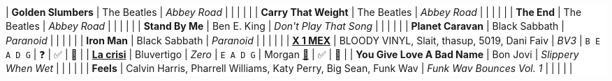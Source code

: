 | **Golden Slumbers**                                                                                                                                             | The Beatles                                                      | _Abbey Road_                                                                                 |               |                                                                                                                     |                |                                                                                                       |
| **Carry That Weight**                                                                                                                                           | The Beatles                                                      | _Abbey Road_                                                                                 |               |                                                                                                                     |                |                                                                                                       |
| **The End**                                                                                                                                                     | The Beatles                                                      | _Abbey Road_                                                                                 |               |                                                                                                                     |                |                                                                                                       |
| **Stand By Me**                                                                                                                                                 | Ben E. King                                                      | _Don't Play That Song_                                                                       |               |                                                                                                                     |                |                                                                                                       |
| **Planet Caravan**                                                                                                                                              | Black Sabbath                                                    | _Paranoid_                                                                                   |               |                                                                                                                     |                |                                                                                                       |
| **Iron Man**                                                                                                                                                    | Black Sabbath                                                    | _Paranoid_                                                                                   |               |                                                                                                                     |                |                                                                                                       |
| [**X 1 MEX**](https://www.songsterr.com/a/wsa/bloody-vinyl-slait-thasup-5019-dani-faiv-x-1-mex-tab-s640923t0)                                                   | BLOODY VINYL, Slait, thasup, 5019, Dani Faiv                     | _BV3_                                                                                        | `B E A D G`   | ❓                                                                                                                   | ✅              | 🚫                                                                                                    |
| [**La crisi**](https://www.songsterr.com/a/wsa/bluvertigo-la-crisi-tab-s604879t0)                                                                               | Bluvertigo                                                       | _Zero_                                                                                       | `E A D G`     | Morgan [🔎](https://it.wikipedia.org/wiki/Zero_-_ovvero_la_famosa_nevicata_dell'85#Formazione)                      | ✅              | 🚫                                                                                                    |
| **You Give Love A Bad Name**                                                                                                                                    | Bon Jovi                                                         | _Slippery When Wet_                                                                          |               |                                                                                                                     |                |                                                                                                       |
| **Feels**                                                                                                                                                       | Calvin Harris, Pharrell Williams, Katy Perry, Big Sean, Funk Wav | _Funk Wav Bounces Vol. 1_                                                                    |               |                                                                                                                     |                |                                                                                                       |